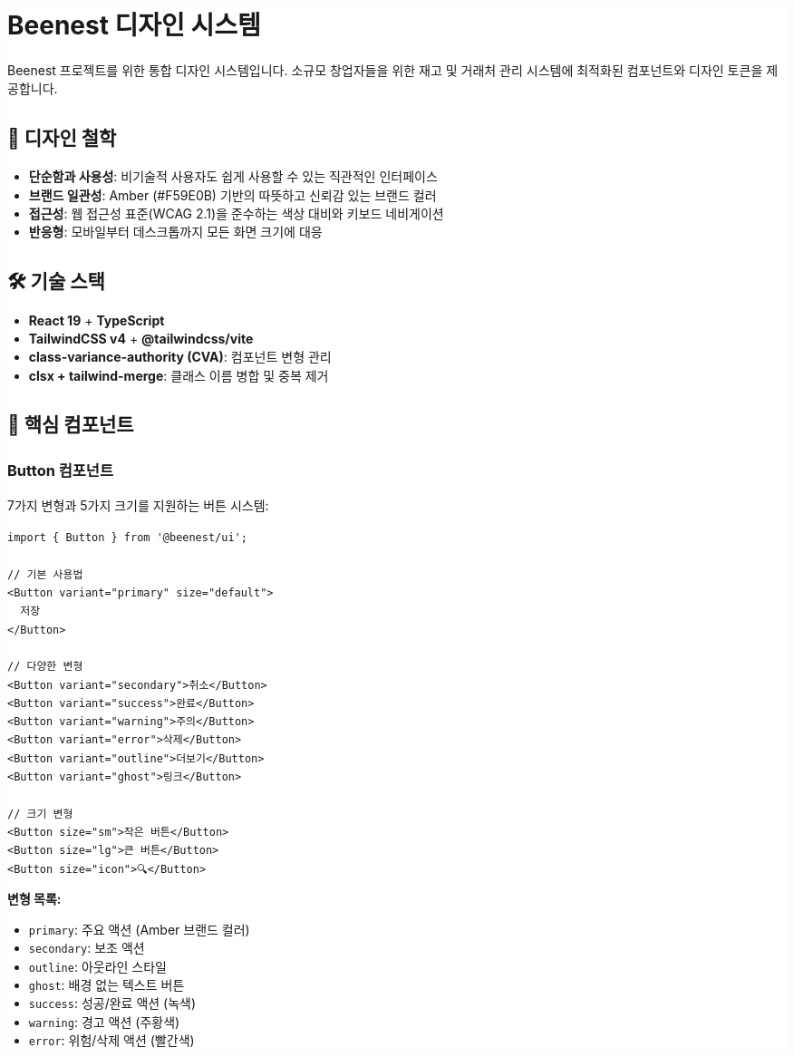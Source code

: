 # Beenest 디자인 시스템

Beenest 프로젝트를 위한 통합 디자인 시스템입니다. 소규모 창업자들을 위한 재고 및 거래처 관리 시스템에 최적화된 컴포넌트와 디자인 토큰을 제공합니다.

## 🎨 디자인 철학

- **단순함과 사용성**: 비기술적 사용자도 쉽게 사용할 수 있는 직관적인 인터페이스
- **브랜드 일관성**: Amber (#F59E0B) 기반의 따뜻하고 신뢰감 있는 브랜드 컬러
- **접근성**: 웹 접근성 표준(WCAG 2.1)을 준수하는 색상 대비와 키보드 네비게이션
- **반응형**: 모바일부터 데스크톱까지 모든 화면 크기에 대응

## 🛠 기술 스택

- **React 19** + **TypeScript**
- **TailwindCSS v4** + **@tailwindcss/vite**
- **class-variance-authority (CVA)**: 컴포넌트 변형 관리
- **clsx + tailwind-merge**: 클래스 이름 병합 및 중복 제거

## 🎯 핵심 컴포넌트

### Button 컴포넌트

7가지 변형과 5가지 크기를 지원하는 버튼 시스템:

```tsx
import { Button } from '@beenest/ui';

// 기본 사용법
<Button variant="primary" size="default">
  저장
</Button>

// 다양한 변형
<Button variant="secondary">취소</Button>
<Button variant="success">완료</Button>
<Button variant="warning">주의</Button>
<Button variant="error">삭제</Button>
<Button variant="outline">더보기</Button>
<Button variant="ghost">링크</Button>

// 크기 변형
<Button size="sm">작은 버튼</Button>
<Button size="lg">큰 버튼</Button>
<Button size="icon">🔍</Button>
```

**변형 목록:**
- `primary`: 주요 액션 (Amber 브랜드 컬러)
- `secondary`: 보조 액션
- `outline`: 아웃라인 스타일
- `ghost`: 배경 없는 텍스트 버튼
- `success`: 성공/완료 액션 (녹색)
- `warning`: 경고 액션 (주황색)
- `error`: 위험/삭제 액션 (빨간색)

